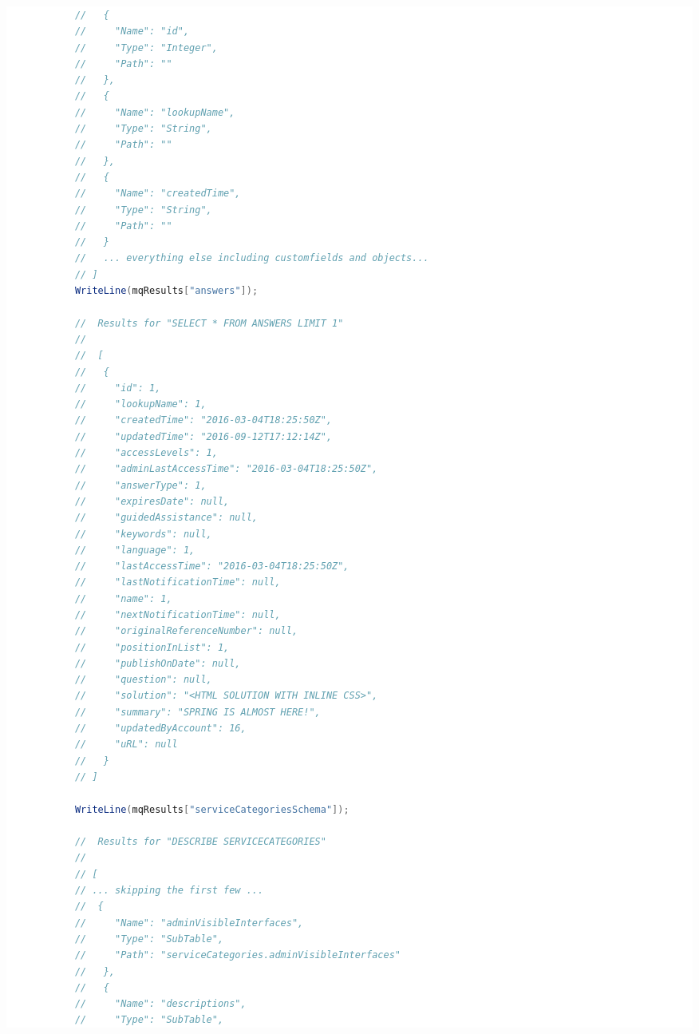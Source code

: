 ```C#
            //   {
            //     "Name": "id",
            //     "Type": "Integer",
            //     "Path": ""
            //   },
            //   {
            //     "Name": "lookupName",
            //     "Type": "String",
            //     "Path": ""
            //   },
            //   {
            //     "Name": "createdTime",
            //     "Type": "String",
            //     "Path": ""
            //   }
            //   ... everything else including customfields and objects...
            // ]
            WriteLine(mqResults["answers"]);

            //  Results for "SELECT * FROM ANSWERS LIMIT 1"
            // 
            //  [
            //   {
            //     "id": 1,
            //     "lookupName": 1,
            //     "createdTime": "2016-03-04T18:25:50Z",
            //     "updatedTime": "2016-09-12T17:12:14Z",
            //     "accessLevels": 1,
            //     "adminLastAccessTime": "2016-03-04T18:25:50Z",
            //     "answerType": 1,
            //     "expiresDate": null,
            //     "guidedAssistance": null,
            //     "keywords": null,
            //     "language": 1,
            //     "lastAccessTime": "2016-03-04T18:25:50Z",
            //     "lastNotificationTime": null,
            //     "name": 1,
            //     "nextNotificationTime": null,
            //     "originalReferenceNumber": null,
            //     "positionInList": 1,
            //     "publishOnDate": null,
            //     "question": null,
            //     "solution": "<HTML SOLUTION WITH INLINE CSS>",
            //     "summary": "SPRING IS ALMOST HERE!",
            //     "updatedByAccount": 16,
            //     "uRL": null
            //   }
            // ]

            WriteLine(mqResults["serviceCategoriesSchema"]);

            //  Results for "DESCRIBE SERVICECATEGORIES"
            //  
            // [
            // ... skipping the first few ... 
            //  {
            //     "Name": "adminVisibleInterfaces",
            //     "Type": "SubTable",
            //     "Path": "serviceCategories.adminVisibleInterfaces"
            //   },
            //   {
            //     "Name": "descriptions",
            //     "Type": "SubTable",
```